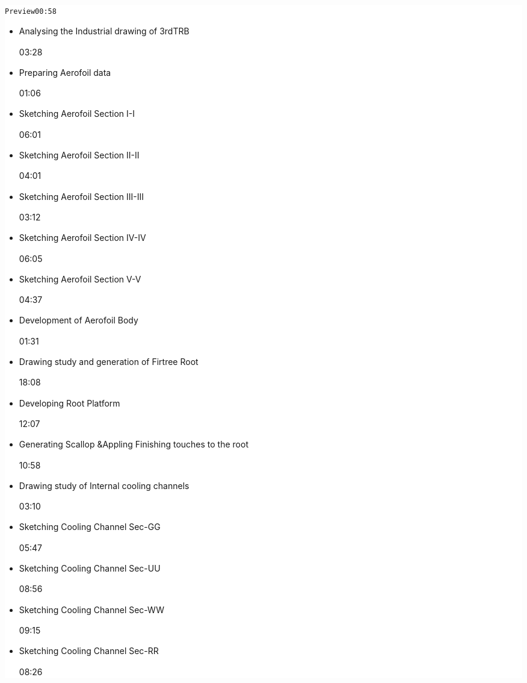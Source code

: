     Preview00:58
    
-   Analysing the Industrial drawing of 3rdTRB
    
    03:28
    
-   Preparing Aerofoil data
    
    01:06
    
-   Sketching Aerofoil Section I-I
    
    06:01
    
-   Sketching Aerofoil Section II-II
    
    04:01
    
-   Sketching Aerofoil Section III-III
    
    03:12
    
-   Sketching Aerofoil Section IV-IV
    
    06:05
    
-   Sketching Aerofoil Section V-V
    
    04:37
    
-   Development of Aerofoil Body
    
    01:31
    
-   Drawing study and generation of Firtree Root
    
    18:08
    
-   Developing Root Platform
    
    12:07
    
-   Generating Scallop &Appling Finishing touches to the root
    
    10:58
    
-   Drawing study of Internal cooling channels
    
    03:10
    
-   Sketching Cooling Channel Sec-GG
    
    05:47
    
-   Sketching Cooling Channel Sec-UU
    
    08:56
    
-   Sketching Cooling Channel Sec-WW
    
    09:15
    
-   Sketching Cooling Channel Sec-RR
    
    08:26
    